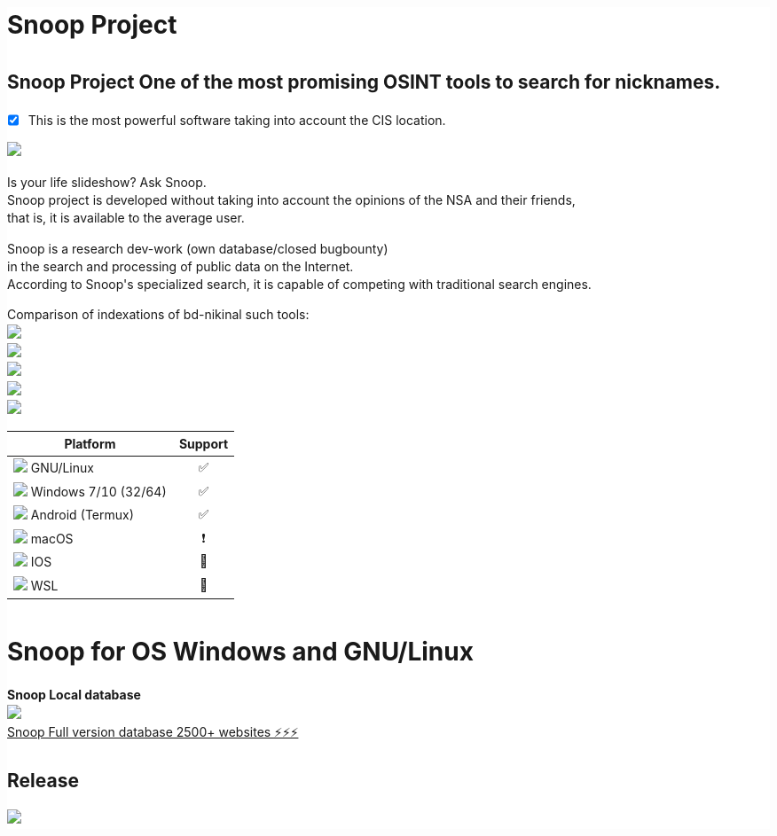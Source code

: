Snoop Project
=============

## Snoop Project One of the most promising OSINT tools to search for nicknames.
- [X] This is the most powerful software taking into account the CIS location.

<img src="https://raw.githubusercontent.com/snooppr/snoop/master/images/EN__snoop.png" />

Is your life slideshow? Ask Snoop.  
Snoop project is developed without taking into account the opinions of the NSA and their friends,  
that is, it is available to the average user.  

Snoop is a research dev-work (own database/closed bugbounty)  
in the search and processing of public data on the Internet.  
According to Snoop's specialized search, it is capable of competing with traditional search engines.  

Comparison of indexations of bd-nikinal such tools:  
<img src="https://img.shields.io/badge/Snoop-~2500+%20websites-success" width="30%" />  
<img src="https://img.shields.io/badge/Sherlock-~350 websites-yellowgreen" width="20%" />  
<img src="https://img.shields.io/badge/Spiderfoot-~350 websites-yellowgreen" width="20%" />  
<img src="https://img.shields.io/badge/Whatsmyname-~300 websites-yellowgreen" width="20%" />  
<img src="https://img.shields.io/badge/Namechk-~100 websites-red" width="15%" />  


| Platform              | Support |
|-----------------------|:---------:|
| <img src="https://raw.githubusercontent.com/snooppr/snoop/master/icons/Linux.png" width="5%" /> GNU/Linux             |     ✅    |
| <img src="https://raw.githubusercontent.com/snooppr/snoop/master/icons/Windows.png" width="5%" /> Windows 7/10 (32/64)  |     ✅    |
| <img src="https://raw.githubusercontent.com/snooppr/snoop/master/icons/Android.png" width="5%" /> Android (Termux)      |     ✅    |
| <img src="https://raw.githubusercontent.com/snooppr/snoop/master/icons/macOS.png" width="5%" /> macOS                 |     ❗️    |
| <img src="https://raw.githubusercontent.com/snooppr/snoop/master/icons/IOS.png" width="5%" /> IOS                   |     🚫    |
| <img src="https://raw.githubusercontent.com/snooppr/snoop/master/icons/WSL.png" width="5%" /> WSL                   |     🚫    |  


Snoop for OS Windows and GNU/Linux
==================================

**Snoop Local database**  
<img src="https://raw.githubusercontent.com/snooppr/snoop/master/images/EN_DB.png" />  
[Snoop Full version database 2500+ websites ⚡️⚡️⚡️](https://github.com/snooppr/snoop/blob/master/websites.md "Database Snoop")  

## Release
<img src="https://raw.githubusercontent.com/snooppr/snoop/master/images/snoop box.png" width="35%" />  
